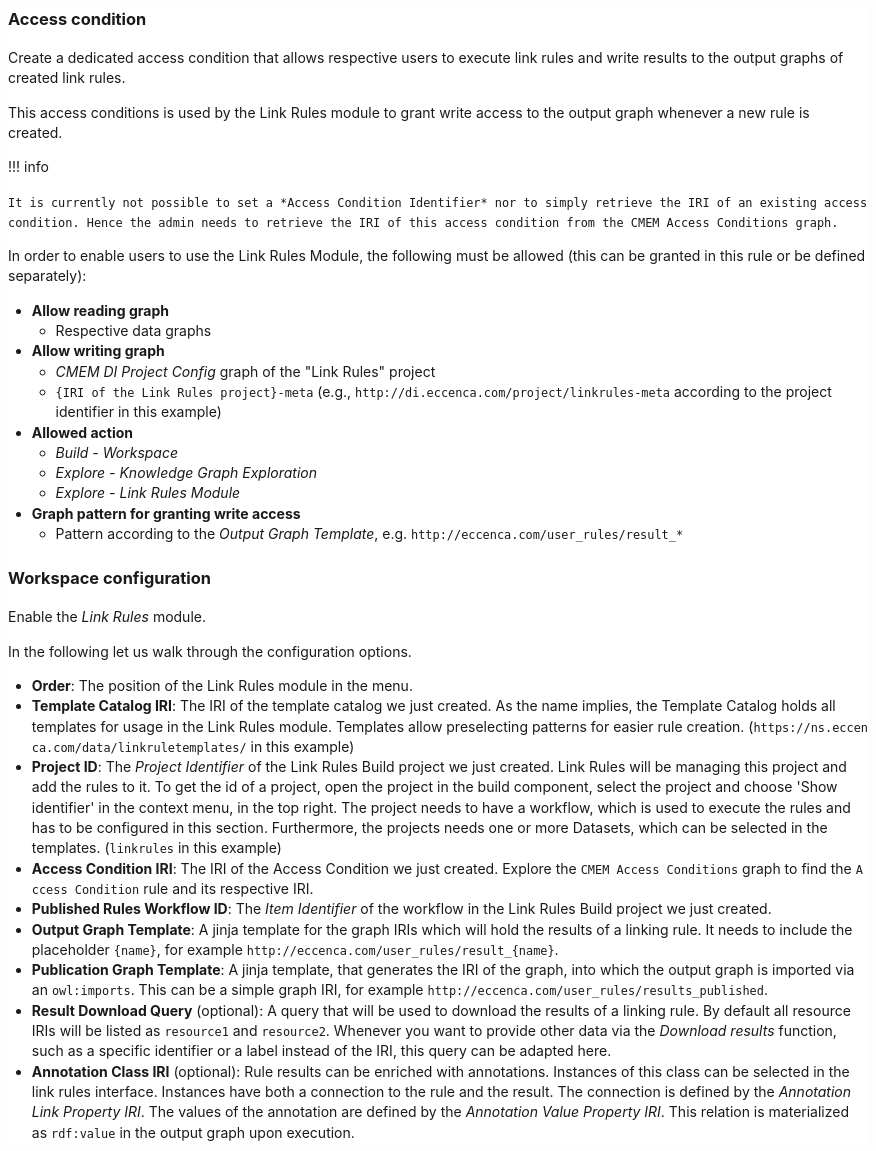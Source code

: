 ### Access condition

Create a dedicated access condition that allows respective users to execute link rules and write results to the output graphs of created link rules.

This access conditions is used by the Link Rules module to grant write access to the output graph whenever a new rule is created.

!!! info

    It is currently not possible to set a *Access Condition Identifier* nor to simply retrieve the IRI of an existing access condition. Hence the admin needs to retrieve the IRI of this access condition from the CMEM Access Conditions graph.

In order to enable users to use the Link Rules Module, the following must be allowed (this can be granted in this rule or be defined separately):

-   **Allow reading graph**
    -   Respective data graphs
-   **Allow writing graph**
    -   *CMEM DI Project Config* graph of the "Link Rules" project
    -   `{IRI of the Link Rules project}-meta` (e.g., `http://di.eccenca.com/project/linkrules-meta` according to the project identifier in this example)
-   **Allowed action**
    -   *Build - Workspace*
    -   *Explore - Knowledge Graph Exploration*
    -   *Explore - Link Rules Module*
-   **Graph pattern for granting write access**
    -   Pattern according to the *Output Graph Template*, e.g. `http://eccenca.com/user_rules/result_*`

### Workspace configuration

Enable the *Link Rules* module.

In the following let us walk through the configuration options.

-   **Order**: The position of the Link Rules module in the menu.
-   **Template Catalog IRI**: The IRI of the template catalog we just created. As the name implies, the Template Catalog holds all templates for usage in the Link Rules module. Templates allow preselecting patterns for easier rule creation. (`https://ns.eccenca.com/data/linkruletemplates/` in this example)
-   **Project ID**: The *Project Identifier* of the Link Rules Build project we just created. Link Rules will be managing this project and add the rules to it. To get the id of a project, open the project in the build component, select the project and choose 'Show identifier' in the context menu, in the top right. The project needs to have a workflow, which is used to execute the rules and has to be configured in this section. Furthermore, the projects needs one or more Datasets, which can be selected in the templates. (`linkrules` in this example)
-   **Access Condition IRI**: The IRI of the Access Condition we just created. Explore the `CMEM Access Conditions` graph to find the `Access Condition` rule and its respective IRI.
-   **Published Rules Workflow ID**: The *Item Identifier* of the workflow in the Link Rules Build project we just created.
-   **Output Graph Template**: A jinja template for the graph IRIs which will hold the results of a linking rule. It needs to include the placeholder `{name}`, for example `http://eccenca.com/user_rules/result_{name}`.
-   **Publication Graph Template**: A jinja template, that generates the IRI of the graph, into which the output graph is imported via an `owl:imports`. This can be a simple graph IRI, for example `http://eccenca.com/user_rules/results_published`.
-   **Result Download Query** (optional): A query that will be used to download the results of a linking rule. By default all resource IRIs will be listed as `resource1` and `resource2`. Whenever you want to provide other data via the *Download results* function, such as a specific identifier or a label instead of the IRI, this query can be adapted here.
-   **Annotation Class IRI** (optional): Rule results can be enriched with annotations. Instances of this class can be selected in the link rules interface. Instances have both a connection to the rule and the result. The connection is defined by the *Annotation Link Property IRI*. The values of the annotation are defined by the *Annotation Value Property IRI*. This relation is materialized as `rdf:value` in the output graph upon execution.